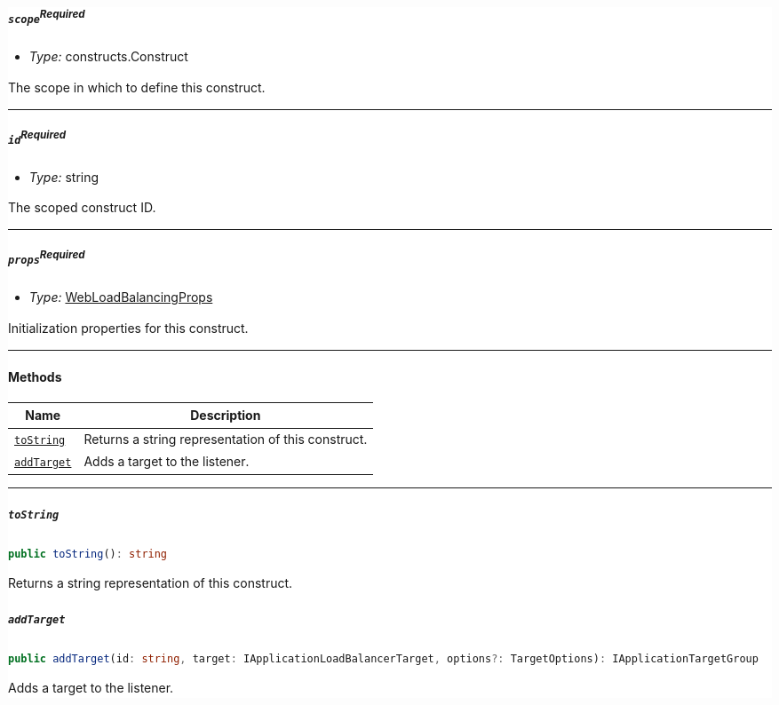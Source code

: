 
##### `scope`<sup>Required</sup> <a name="scope" id="shady-island.networking.WebLoadBalancing.Initializer.parameter.scope"></a>

- *Type:* constructs.Construct

The scope in which to define this construct.

---

##### `id`<sup>Required</sup> <a name="id" id="shady-island.networking.WebLoadBalancing.Initializer.parameter.id"></a>

- *Type:* string

The scoped construct ID.

---

##### `props`<sup>Required</sup> <a name="props" id="shady-island.networking.WebLoadBalancing.Initializer.parameter.props"></a>

- *Type:* <a href="#shady-island.networking.WebLoadBalancingProps">WebLoadBalancingProps</a>

Initialization properties for this construct.

---

#### Methods <a name="Methods" id="Methods"></a>

| **Name** | **Description** |
| --- | --- |
| <code><a href="#shady-island.networking.WebLoadBalancing.toString">toString</a></code> | Returns a string representation of this construct. |
| <code><a href="#shady-island.networking.WebLoadBalancing.addTarget">addTarget</a></code> | Adds a target to the listener. |

---

##### `toString` <a name="toString" id="shady-island.networking.WebLoadBalancing.toString"></a>

```typescript
public toString(): string
```

Returns a string representation of this construct.

##### `addTarget` <a name="addTarget" id="shady-island.networking.WebLoadBalancing.addTarget"></a>

```typescript
public addTarget(id: string, target: IApplicationLoadBalancerTarget, options?: TargetOptions): IApplicationTargetGroup
```

Adds a target to the listener.
